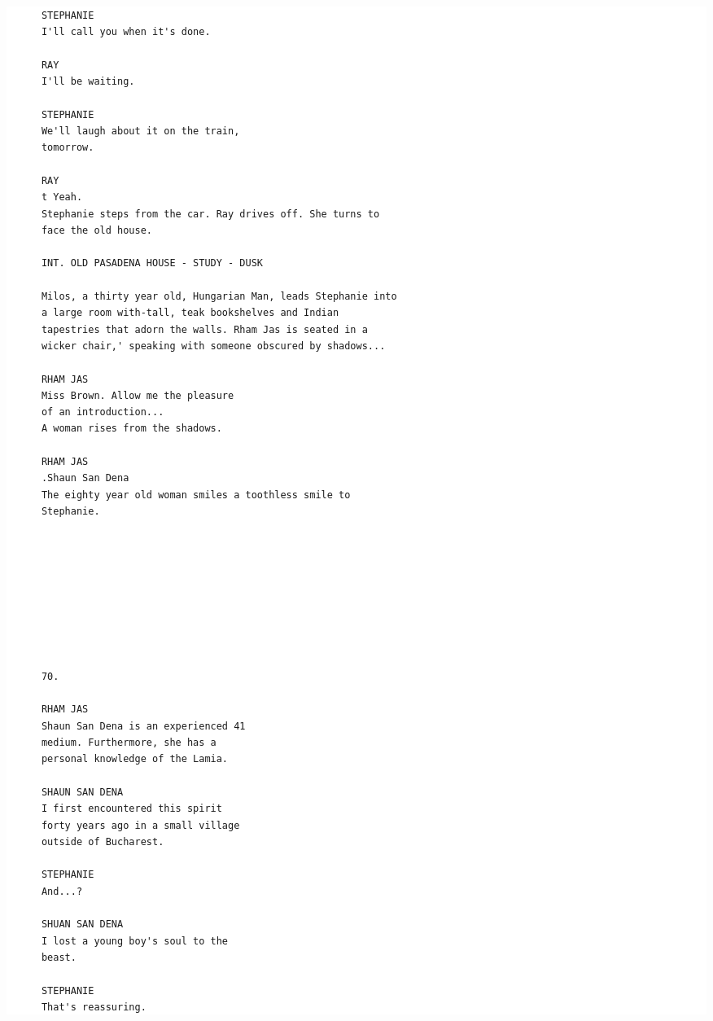           STEPHANIE
          I'll call you when it's done.

          RAY
          I'll be waiting.

          STEPHANIE
          We'll laugh about it on the train,
          tomorrow.

          RAY
          t Yeah. 
          Stephanie steps from the car. Ray drives off. She turns to
          face the old house.

          INT. OLD PASADENA HOUSE - STUDY - DUSK

          Milos, a thirty year old, Hungarian Man, leads Stephanie into
          a large room with-tall, teak bookshelves and Indian
          tapestries that adorn the walls. Rham Jas is seated in a
          wicker chair,' speaking with someone obscured by shadows...

          RHAM JAS
          Miss Brown. Allow me the pleasure
          of an introduction...
          A woman rises from the shadows.

          RHAM JAS
          .Shaun San Dena
          The eighty year old woman smiles a toothless smile to
          Stephanie.

          

          

          

          

          70.

          RHAM JAS
          Shaun San Dena is an experienced 41
          medium. Furthermore, she has a
          personal knowledge of the Lamia.

          SHAUN SAN DENA
          I first encountered this spirit
          forty years ago in a small village
          outside of Bucharest.

          STEPHANIE
          And...?

          SHUAN SAN DENA
          I lost a young boy's soul to the
          beast.

          STEPHANIE
          That's reassuring.

